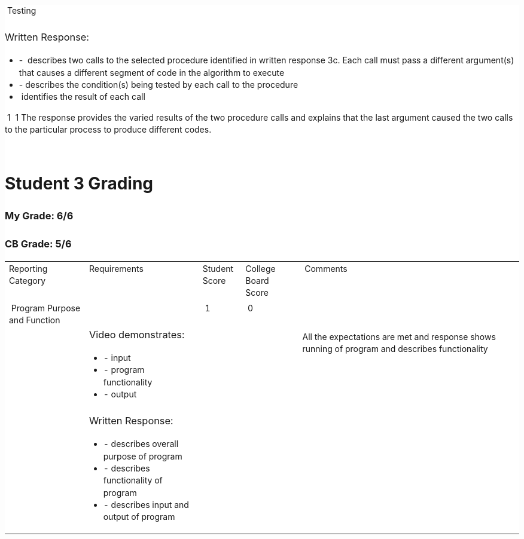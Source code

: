 </tr>
<tr>
<td>&nbsp;<span style="font-weight: 400;">Testing</span></td>
<td>&nbsp;
<h3><span style="font-weight: 400;">Written Response:</span></h3>
<ul>
<li style="font-weight: 400;"><span style="font-weight: 400;">-&nbsp; describes two calls to the selected procedure identified in written response 3c. Each call must pass a different argument(s) that causes a different segment of code in the algorithm to execute</span></li>
<li style="font-weight: 400;"><span style="font-weight: 400;">- describes the condition(s) being tested by each call to the procedure</span></li>
<li style="font-weight: 400;"><span style="font-weight: 400;">&nbsp;identifies the result of each call</span></li>
</ul>
</td>
<td>&nbsp;1</td>
<td>&nbsp;1</td>
<td>The response provides the varied results of the two procedure calls and explains that the last argument caused the two calls to the particular process to produce different codes.<br /><br /></td>
</tr>
</tbody>
</table>

# Student 3 Grading
### My Grade: 6/6
### CB Grade: 5/6

<table>
<tbody>
<tr>
<td>Reporting Category&nbsp;</td>
<td><span style="font-weight: 400;">Requirements</span>&nbsp;</td>
<td><span style="font-weight: 400;">Student Score</span>&nbsp;</td>
<td><span style="font-weight: 400;">College Board Score</span>&nbsp;</td>
<td>&nbsp;<span style="font-weight: 400;">Comments</span></td>
</tr>
<tr>
<td>&nbsp;Program Purpose and Function</td>
<td>&nbsp;
<h3><span style="font-weight: 400;">Video demonstrates:</span></h3>
<ul>
<li style="font-weight: 400;"><span style="font-weight: 400;">- input</span></li>
<li style="font-weight: 400;"><span style="font-weight: 400;">- program functionality</span></li>
<li style="font-weight: 400;"><span style="font-weight: 400;">- output</span></li>
</ul>
<h3><span style="font-weight: 400;">Written Response:</span></h3>
<ul>
<li style="font-weight: 400;"><span style="font-weight: 400;">- describes overall purpose of program</span></li>
<li style="font-weight: 400;"><span style="font-weight: 400;">- describes functionality of program</span></li>
<li style="font-weight: 400;"><span style="font-weight: 400;">- describes input and output of program</span></li>
</ul>
</td>
<td>&nbsp;1</td>
<td>&nbsp;0</td>
<td>
<p>&nbsp;</p>
<p>All the expectations are met and&nbsp;response shows running of program and describes functionality</p>